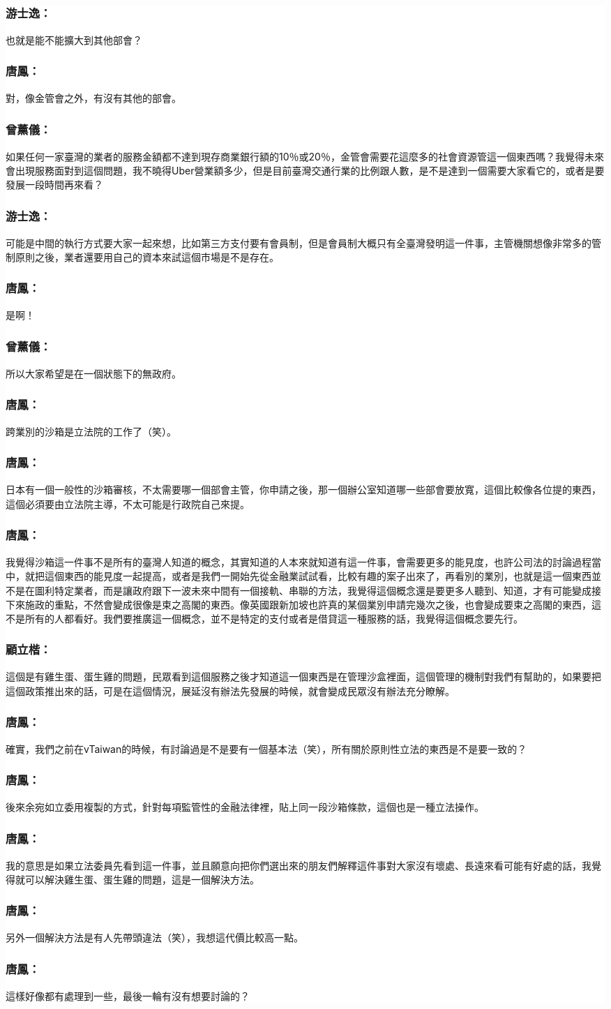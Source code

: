 ### 游士逸：
也就是能不能擴大到其他部會？

### 唐鳳：
對，像金管會之外，有沒有其他的部會。

### 曾薰儀：
如果任何一家臺灣的業者的服務金額都不達到現存商業銀行額的10％或20％，金管會需要花這麼多的社會資源管這一個東西嗎？我覺得未來會出現服務面對到這個問題，我不曉得Uber營業額多少，但是目前臺灣交通行業的比例跟人數，是不是達到一個需要大家看它的，或者是要發展一段時間再來看？

### 游士逸：
可能是中間的執行方式要大家一起來想，比如第三方支付要有會員制，但是會員制大概只有全臺灣發明這一件事，主管機關想像非常多的管制原則之後，業者還要用自己的資本來試這個市場是不是存在。

### 唐鳳：
是啊！

### 曾薰儀：
所以大家希望是在一個狀態下的無政府。

### 唐鳳：
跨業別的沙箱是立法院的工作了（笑）。

### 唐鳳：
日本有一個一般性的沙箱審核，不太需要哪一個部會主管，你申請之後，那一個辦公室知道哪一些部會要放寬，這個比較像各位提的東西，這個必須要由立法院主導，不太可能是行政院自己來提。

### 唐鳳：
我覺得沙箱這一件事不是所有的臺灣人知道的概念，其實知道的人本來就知道有這一件事，會需要更多的能見度，也許公司法的討論過程當中，就把這個東西的能見度一起提高，或者是我們一開始先從金融業試試看，比較有趣的案子出來了，再看別的業別，也就是這一個東西並不是在圖利特定業者，而是讓政府跟下一波未來中間有一個接軌、串聯的方法，我覺得這個概念還是要更多人聽到、知道，才有可能變成接下來施政的重點，不然會變成很像是束之高閣的東西。像英國跟新加坡也許真的某個業別申請完幾次之後，也會變成要束之高閣的東西，這不是所有的人都看好。我們要推廣這一個概念，並不是特定的支付或者是借貸這一種服務的話，我覺得這個概念要先行。

### 顧立楷：
這個是有雞生蛋、蛋生雞的問題，民眾看到這個服務之後才知道這一個東西是在管理沙盒裡面，這個管理的機制對我們有幫助的，如果要把這個政策推出來的話，可是在這個情況，展延沒有辦法先發展的時候，就會變成民眾沒有辦法充分瞭解。

### 唐鳳：
確實，我們之前在vTaiwan的時候，有討論過是不是要有一個基本法（笑），所有關於原則性立法的東西是不是要一致的？

### 唐鳳：
後來余宛如立委用複製的方式，針對每項監管性的金融法律裡，貼上同一段沙箱條款，這個也是一種立法操作。

### 唐鳳：
我的意思是如果立法委員先看到這一件事，並且願意向把你們選出來的朋友們解釋這件事對大家沒有壞處、長遠來看可能有好處的話，我覺得就可以解決雞生蛋、蛋生雞的問題，這是一個解決方法。

### 唐鳳：
另外一個解決方法是有人先帶頭違法（笑），我想這代價比較高一點。

### 唐鳳：
這樣好像都有處理到一些，最後一輪有沒有想要討論的？

